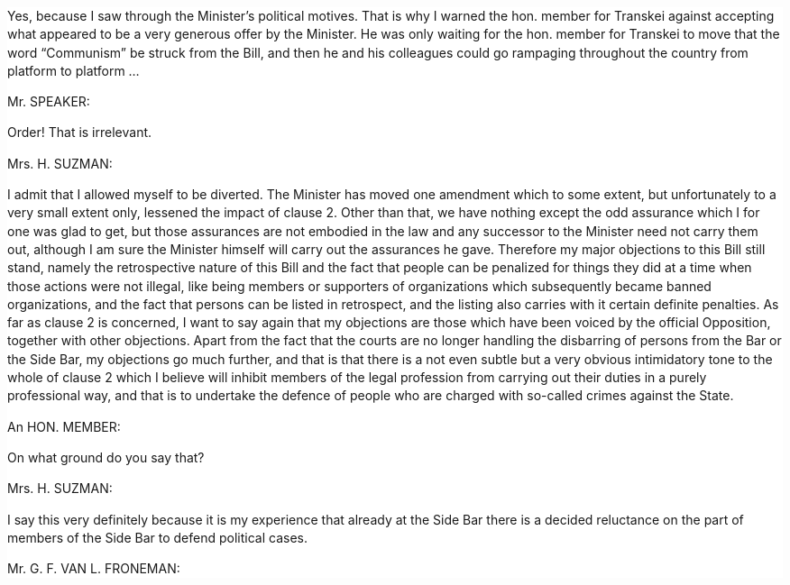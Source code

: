 <p>Yes, because I saw through the Minister&#x2019;s political motives. That is why I warned the hon. member for Transkei against accepting what appeared to be a very generous offer by the Minister. He was only waiting for the hon. member for Transkei to move that the word &#x201C;Communism&#x201D; be struck from the Bill, and then he and his colleagues could go rampaging throughout the country from platform to platform &#x2026;</p>

</speech>

<speech by="#speaker">

<from>Mr. <person refersTo="hansard_za">SPEAKER</person>:</from>

<p>Order! That is irrelevant.</p>

</speech>

<speech by="#suzman">

<from>Mrs. <person refersTo="hansard_za">H. SUZMAN</person>:</from>

<p>I admit that I allowed myself to be diverted. The Minister has moved one amendment which to some extent, but unfortunately to a very small extent only, lessened the impact of clause 2. Other than that, we have nothing except the odd assurance which I for one was glad to get, but those assurances are not embodied in the law and any successor to the Minister need not carry them out, although I am sure the Minister himself will carry out the assurances he gave. Therefore my major objections to this Bill still stand, namely the retrospective nature of this Bill and the fact that people can be penalized for things they did at a time when those actions were not illegal, like being members or supporters of organizations which subsequently became banned organizations, and the fact that persons can be listed in retrospect, and the listing also carries with it certain definite penalties. As far as clause 2 is concerned, I want to say again that my objections are those which have been voiced by the official Opposition, together with other objections. Apart from the fact that the courts are no longer handling the disbarring of persons from the Bar or the Side Bar, my objections go much further, and that is that there is a not even subtle but a very obvious intimidatory tone to the whole of clause 2 which I believe will inhibit members of the legal profession from carrying out their duties in a purely professional way, and that is to undertake the defence of people who are charged with so-called crimes against the State.</p>

</speech>

<speech by="#member">

<from>An <person refersTo="hansard_za">HON. MEMBER</person>:</from>

<p>On what ground do you say that?</p>

</speech>

<speech by="#suzman">

<from>Mrs. <person refersTo="hansard_za">H. SUZMAN</person>:</from>

<p>I say this very definitely because it is my experience that already at the Side Bar there is a decided reluctance on the part of members of the Side Bar to defend political cases.</p>

</speech>

<speech by="#froneman">

<from>Mr. <person refersTo="hansard_za">G. F. VAN L. FRONEMAN</person>:</from>
